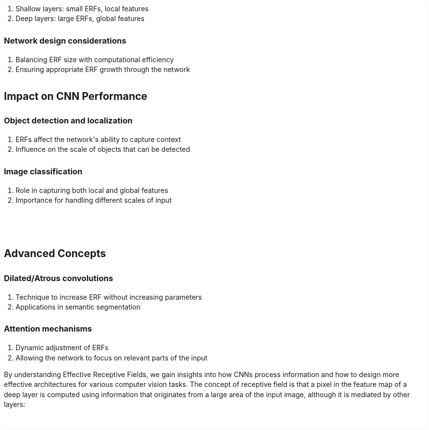 1. Shallow layers: small ERFs, local features
2. Deep layers: large ERFs, global features

### Network design considerations

1. Balancing ERF size with computational efficiency
2. Ensuring appropriate ERF growth through the network

## Impact on CNN Performance

### Object detection and localization

1. ERFs affect the network's ability to capture context
2. Influence on the scale of objects that can be detected

### Image classification

1. Role in capturing both local and global features
2. Importance for handling different scales of input

<br>
<br>

## Advanced Concepts

### Dilated/Atrous convolutions

1. Technique to increase ERF without increasing parameters
2. Applications in semantic segmentation

### Attention mechanisms

1. Dynamic adjustment of ERFs
2. Allowing the network to focus on relevant parts of the input

By understanding Effective Receptive Fields, we gain insights into how CNNs process information and how to design more
effective architectures for various computer vision tasks. The concept of receptive field is that a pixel in the feature
map of a deep layer is computed using information that originates from a large area of the input image, although it is
mediated by other layers:

<br>
